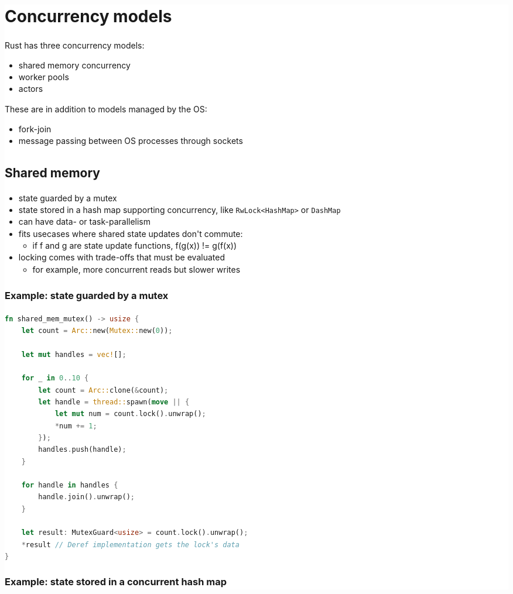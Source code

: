 
# Concurrency models

Rust has three concurrency models:

 - shared memory concurrency
 - worker pools
 - actors

These are in addition to models managed by the OS:
 - fork-join
 - message passing between OS processes through sockets


## Shared memory

 - state guarded by a mutex
 - state stored in a hash map supporting concurrency, like `RwLock<HashMap>` or `DashMap`
 - can have data- or task-parallelism
 - fits usecases where shared state updates don't commute:
   - if f and g are state update functions, f(g(x)) != g(f(x))
 - locking comes with trade-offs that must be evaluated
   - for example, more concurrent reads but slower writes


### Example: state guarded by a mutex

```rust
fn shared_mem_mutex() -> usize {
    let count = Arc::new(Mutex::new(0));

    let mut handles = vec![];

    for _ in 0..10 {
        let count = Arc::clone(&count);
        let handle = thread::spawn(move || {
            let mut num = count.lock().unwrap();
            *num += 1;
        });
        handles.push(handle);
    }

    for handle in handles {
        handle.join().unwrap();
    }

    let result: MutexGuard<usize> = count.lock().unwrap();
    *result // Deref implementation gets the lock's data
}
```

### Example: state stored in a concurrent hash map

